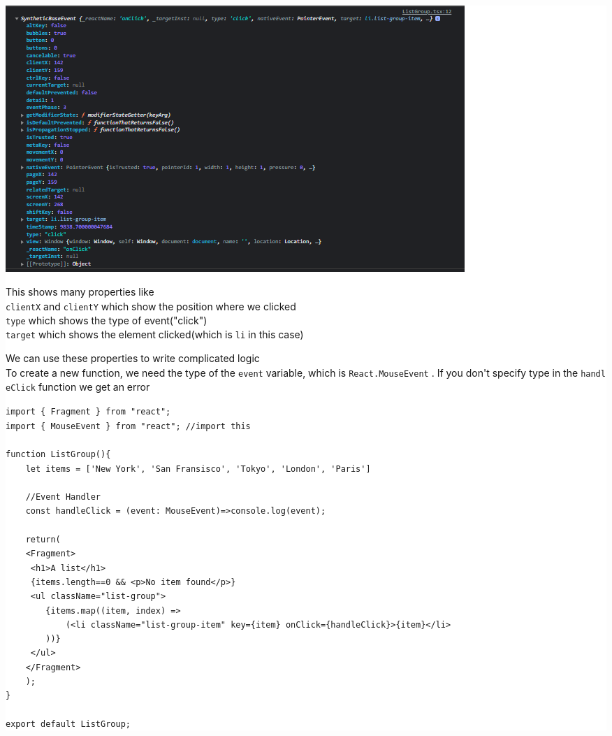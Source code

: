 ![Alt text](images/image-6.png)

This shows many properties like <br>
`clientX` and `clientY` which show the position where we clicked <br>
`type` which shows the type of event("click")<br>
`target` which shows the element clicked(which is `li` in this case)

We can use these properties to write complicated logic<br>
To create a new function, we need the type of the `event` variable, which is `React.MouseEvent` . If you don't specify type in the `handleClick` function we get an error

```tsx
import { Fragment } from "react";
import { MouseEvent } from "react"; //import this 

function ListGroup(){
    let items = ['New York', 'San Fransisco', 'Tokyo', 'London', 'Paris']

    //Event Handler
    const handleClick = (event: MouseEvent)=>console.log(event);

    return(
    <Fragment>
     <h1>A list</h1>
     {items.length==0 && <p>No item found</p>} 
     <ul className="list-group">
        {items.map((item, index) => 
            (<li className="list-group-item" key={item} onClick={handleClick}>{item}</li>
        ))}
     </ul>
    </Fragment>
    );
}

export default ListGroup;
```
